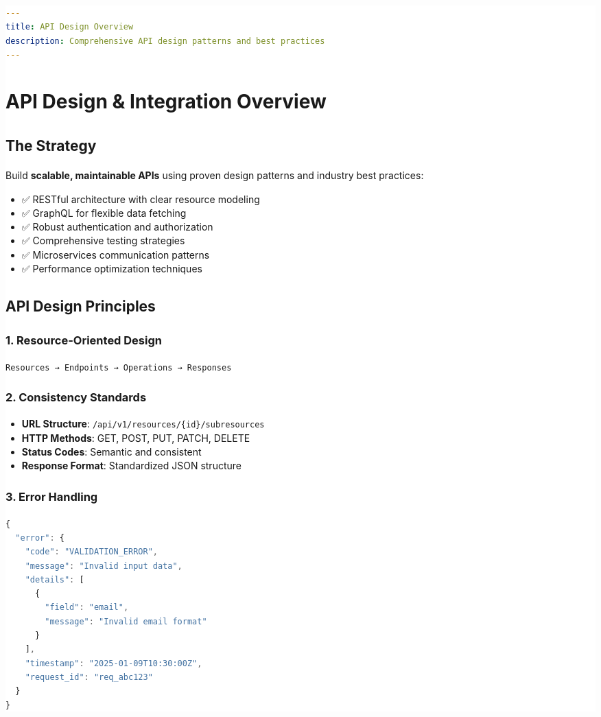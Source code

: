 ```yaml
---
title: API Design Overview
description: Comprehensive API design patterns and best practices
---
```


# API Design & Integration Overview

## The Strategy

Build **scalable, maintainable APIs** using proven design patterns and industry best practices:

- ✅ RESTful architecture with clear resource modeling
- ✅ GraphQL for flexible data fetching
- ✅ Robust authentication and authorization
- ✅ Comprehensive testing strategies
- ✅ Microservices communication patterns
- ✅ Performance optimization techniques

## API Design Principles

### 1. Resource-Oriented Design
```
Resources → Endpoints → Operations → Responses
```

### 2. Consistency Standards
- **URL Structure**: `/api/v1/resources/{id}/subresources`
- **HTTP Methods**: GET, POST, PUT, PATCH, DELETE
- **Status Codes**: Semantic and consistent
- **Response Format**: Standardized JSON structure

### 3. Error Handling
```javascript
{
  "error": {
    "code": "VALIDATION_ERROR",
    "message": "Invalid input data",
    "details": [
      {
        "field": "email",
        "message": "Invalid email format"
      }
    ],
    "timestamp": "2025-01-09T10:30:00Z",
    "request_id": "req_abc123"
  }
}
```

